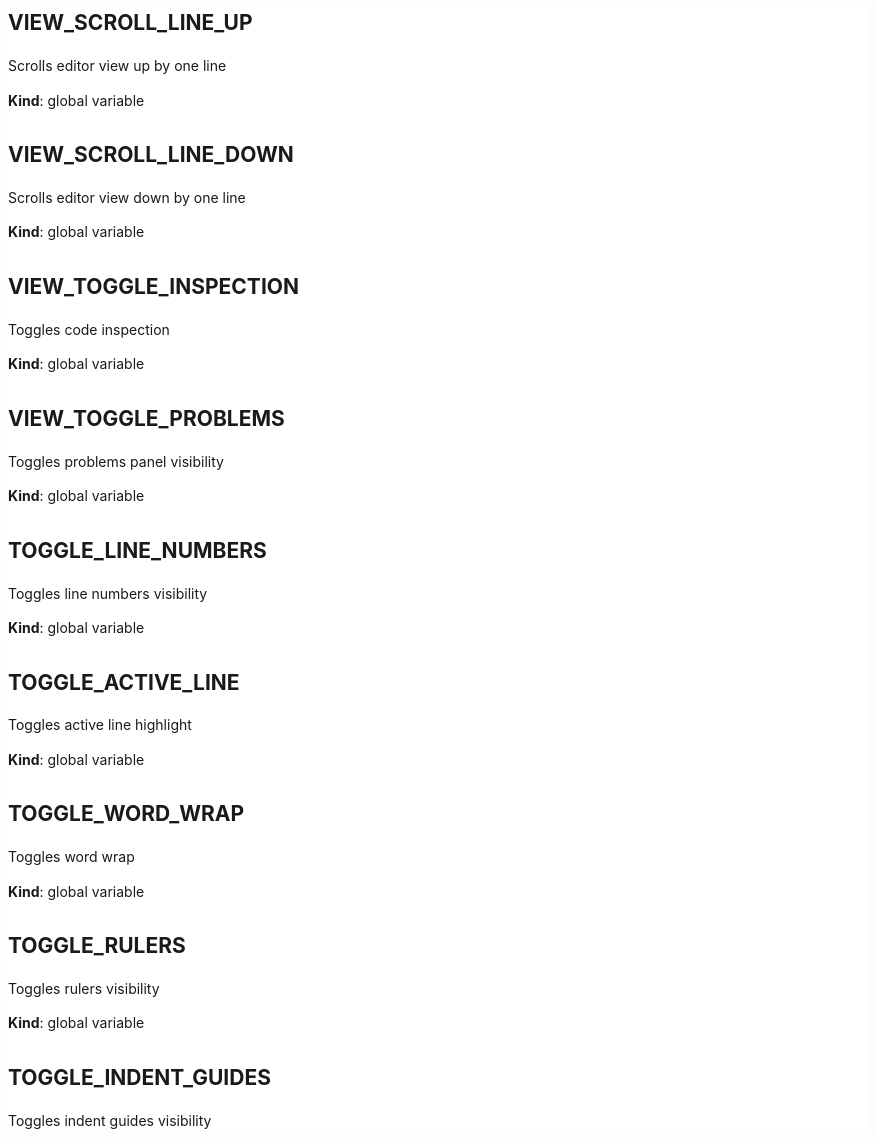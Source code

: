 ## VIEW\_SCROLL\_LINE\_UP
Scrolls editor view up by one line

**Kind**: global variable  
<a name="VIEW_SCROLL_LINE_DOWN"></a>

## VIEW\_SCROLL\_LINE\_DOWN
Scrolls editor view down by one line

**Kind**: global variable  
<a name="VIEW_TOGGLE_INSPECTION"></a>

## VIEW\_TOGGLE\_INSPECTION
Toggles code inspection

**Kind**: global variable  
<a name="VIEW_TOGGLE_PROBLEMS"></a>

## VIEW\_TOGGLE\_PROBLEMS
Toggles problems panel visibility

**Kind**: global variable  
<a name="TOGGLE_LINE_NUMBERS"></a>

## TOGGLE\_LINE\_NUMBERS
Toggles line numbers visibility

**Kind**: global variable  
<a name="TOGGLE_ACTIVE_LINE"></a>

## TOGGLE\_ACTIVE\_LINE
Toggles active line highlight

**Kind**: global variable  
<a name="TOGGLE_WORD_WRAP"></a>

## TOGGLE\_WORD\_WRAP
Toggles word wrap

**Kind**: global variable  
<a name="TOGGLE_RULERS"></a>

## TOGGLE\_RULERS
Toggles rulers visibility

**Kind**: global variable  
<a name="TOGGLE_INDENT_GUIDES"></a>

## TOGGLE\_INDENT\_GUIDES
Toggles indent guides visibility
